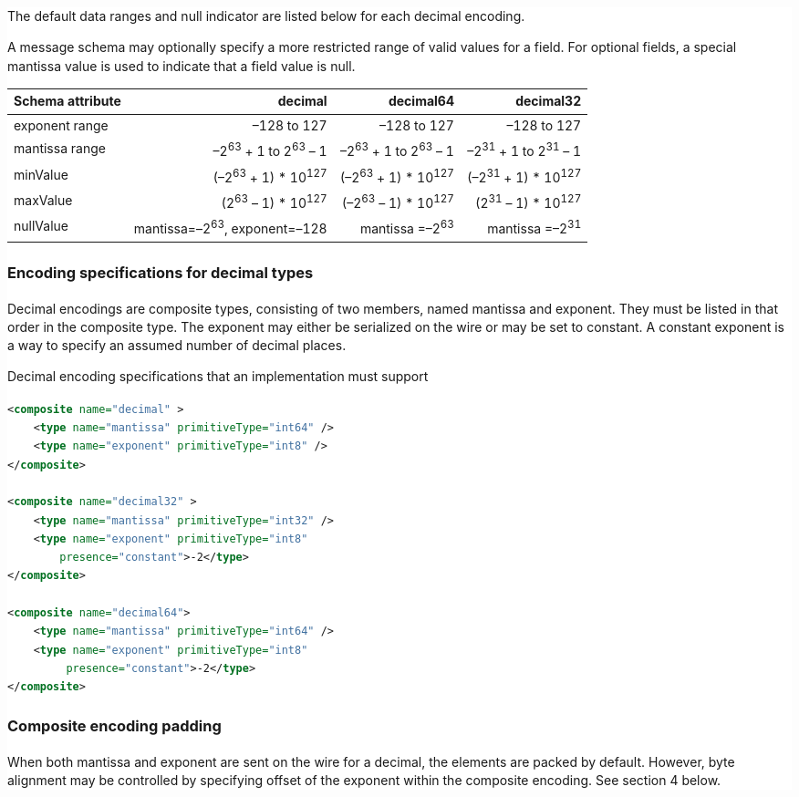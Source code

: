 The default data ranges and null indicator are listed below for each
decimal encoding.

A message schema may optionally specify a more restricted range of valid
values for a field. For optional fields, a special mantissa value is
used to indicate that a field value is null.

| Schema attribute  | decimal                                   | decimal64                                 | decimal32                                 |
|------------------|------------------------------------------:|------------------------------------------:|------------------------------------------:|
| exponent range   | –128 to 127                               | –128 to 127                               | –128 to 127                               |
| mantissa range   | –2<sup>63</sup> + 1 to 2<sup>63</sup> – 1 | –2<sup>63</sup> + 1 to 2<sup>63</sup> – 1 | –2<sup>31</sup> + 1 to 2<sup>31</sup> – 1 |
| minValue         | (–2<sup>63</sup> + 1) \* 10<sup>127</sup> | (–2<sup>63</sup> + 1) \* 10<sup>127</sup> | (–2<sup>31</sup> + 1) \* 10<sup>127</sup> |
| maxValue         | (2<sup>63</sup> – 1) \* 10<sup>127</sup>  | (–2<sup>63</sup> – 1) \* 10<sup>127</sup> | (2<sup>31</sup> – 1) \* 10<sup>127</sup>  |
| nullValue        | mantissa=–2<sup>63</sup>, exponent=–128                              | mantissa =–2<sup>63</sup>                 | mantissa =–2<sup>31</sup>                 |


### Encoding specifications for decimal types

Decimal encodings are composite types, consisting of two members, named
mantissa and exponent. They must be listed in that order in the composite type. The exponent may either be serialized on the wire
or may be set to constant. A constant exponent is a way to specify an
assumed number of decimal places.

Decimal encoding specifications that an implementation must support

```xml
<composite name="decimal" >
    <type name="mantissa" primitiveType="int64" />
    <type name="exponent" primitiveType="int8" />
</composite>

<composite name="decimal32" >
    <type name="mantissa" primitiveType="int32" />
    <type name="exponent" primitiveType="int8"
        presence="constant">-2</type>
</composite>

<composite name="decimal64">
    <type name="mantissa" primitiveType="int64" />
    <type name="exponent" primitiveType="int8"
         presence="constant">-2</type>
</composite>
```

### Composite encoding padding

When both mantissa and exponent are sent on the wire for a decimal, the
elements are packed by default. However, byte alignment may be
controlled by specifying offset of the exponent within the composite
encoding. See section 4 below.
